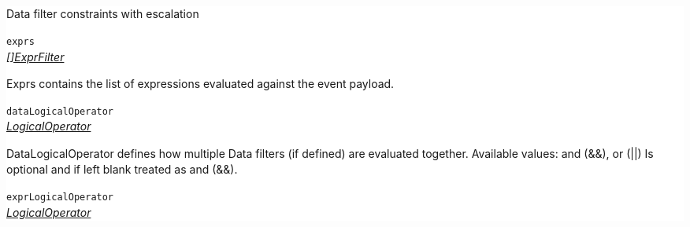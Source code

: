 <p>

Data filter constraints with escalation
</p>

</td>

</tr>

<tr>

<td>

<code>exprs</code></br> <em> <a href="#argoproj.io/v1alpha1.ExprFilter">
\[\]ExprFilter </a> </em>
</td>

<td>

<p>

Exprs contains the list of expressions evaluated against the event
payload.
</p>

</td>

</tr>

<tr>

<td>

<code>dataLogicalOperator</code></br> <em>
<a href="#argoproj.io/v1alpha1.LogicalOperator"> LogicalOperator </a>
</em>
</td>

<td>

<p>

DataLogicalOperator defines how multiple Data filters (if defined) are
evaluated together. Available values: and (&&), or (\|\|) Is optional
and if left blank treated as and (&&).
</p>

</td>

</tr>

<tr>

<td>

<code>exprLogicalOperator</code></br> <em>
<a href="#argoproj.io/v1alpha1.LogicalOperator"> LogicalOperator </a>
</em>
</td>

<td>
